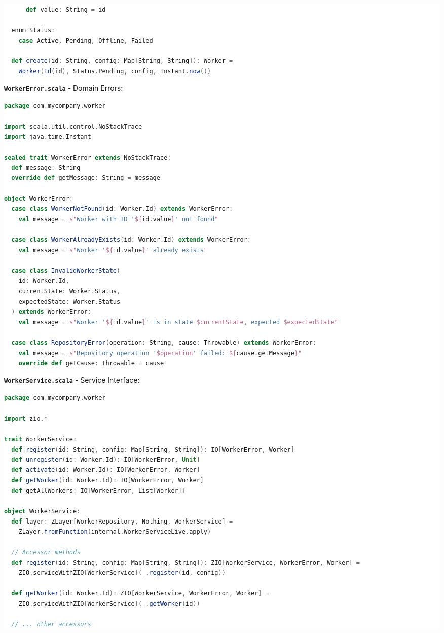 ```scala
      def value: String = id

  enum Status:
    case Active, Pending, Offline, Failed

  def create(id: String, config: Map[String, String]): Worker =
    Worker(Id(id), Status.Pending, config, Instant.now())
```

**`WorkerError.scala`** - Domain Errors:
```scala
package com.mycompany.worker

import scala.util.control.NoStackTrace
import java.time.Instant

sealed trait WorkerError extends NoStackTrace:
  def message: String
  override def getMessage: String = message

object WorkerError:
  case class WorkerNotFound(id: Worker.Id) extends WorkerError:
    val message = s"Worker with ID '${id.value}' not found"

  case class WorkerAlreadyExists(id: Worker.Id) extends WorkerError:
    val message = s"Worker '${id.value}' already exists"

  case class InvalidWorkerState(
    id: Worker.Id,
    currentState: Worker.Status,
    expectedState: Worker.Status
  ) extends WorkerError:
    val message = s"Worker '${id.value}' is in state $currentState, expected $expectedState"

  case class RepositoryError(operation: String, cause: Throwable) extends WorkerError:
    val message = s"Repository operation '$operation' failed: ${cause.getMessage}"
    override def getCause: Throwable = cause
```

**`WorkerService.scala`** - Service Interface:
```scala
package com.mycompany.worker

import zio.*

trait WorkerService:
  def register(id: String, config: Map[String, String]): IO[WorkerError, Worker]
  def unregister(id: Worker.Id): IO[WorkerError, Unit]
  def activate(id: Worker.Id): IO[WorkerError, Worker]
  def getWorker(id: Worker.Id): IO[WorkerError, Worker]
  def getAllWorkers: IO[WorkerError, List[Worker]]

object WorkerService:
  def layer: ZLayer[WorkerRepository, Nothing, WorkerService] =
    ZLayer.fromFunction(internal.WorkerServiceLive.apply)

  // Accessor methods
  def register(id: String, config: Map[String, String]): ZIO[WorkerService, WorkerError, Worker] =
    ZIO.serviceWithZIO[WorkerService](_.register(id, config))

  def getWorker(id: Worker.Id): ZIO[WorkerService, WorkerError, Worker] =
    ZIO.serviceWithZIO[WorkerService](_.getWorker(id))

  // ... other accessors
```
